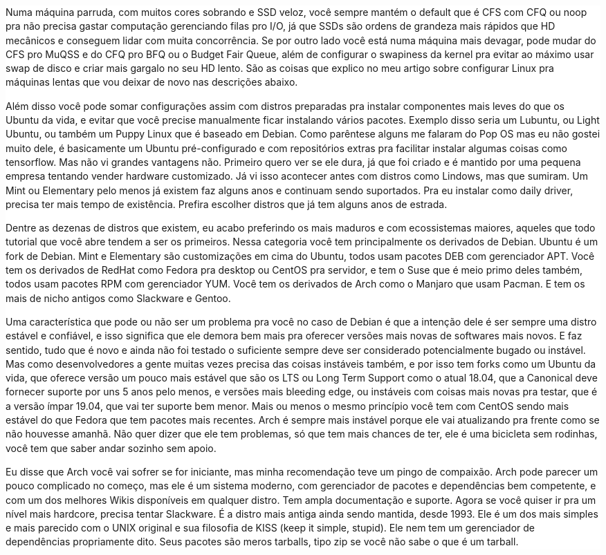 
Numa máquina parruda, com muitos cores sobrando e SSD veloz, você sempre mantém o default que é CFS com CFQ ou noop pra não precisa gastar computação gerenciando filas pro I/O, já que SSDs são ordens de grandeza mais rápidos que HD mecânicos e conseguem lidar com muita concorrência. Se por outro lado você está numa máquina mais devagar, pode mudar do CFS pro MuQSS e do CFQ pro BFQ ou o Budget Fair Queue, além de configurar o swapiness da kernel pra evitar ao máximo usar swap de disco e criar mais gargalo no seu HD lento. São as coisas que explico no meu artigo sobre configurar Linux pra máquinas lentas que vou deixar de novo nas descrições abaixo.




Além disso você pode somar configurações assim com distros preparadas pra instalar componentes mais leves do que os Ubuntu da vida, e evitar que você precise manualmente ficar instalando vários pacotes. Exemplo disso seria um Lubuntu, ou Light Ubuntu, ou também um Puppy Linux que é baseado em Debian. Como parêntese alguns me falaram do Pop OS mas eu não gostei muito dele, é basicamente um Ubuntu pré-configurado e com repositórios extras pra facilitar instalar algumas coisas como tensorflow. Mas não vi grandes vantagens não. Primeiro quero ver se ele dura, já que foi criado e é mantido por uma pequena empresa tentando vender hardware customizado. Já vi isso acontecer antes com distros como Lindows, mas que sumiram. Um Mint ou Elementary pelo menos já existem faz alguns anos e continuam sendo suportados. Pra eu instalar como daily driver, precisa ter mais tempo de existência. Prefira escolher distros que já tem alguns anos de estrada.




Dentre as dezenas de distros que existem, eu acabo preferindo os mais maduros e com ecossistemas maiores, aqueles que todo tutorial que você abre tendem a ser os primeiros.  Nessa categoria você tem principalmente os derivados de Debian. Ubuntu é um fork de Debian. Mint e Elementary são customizações em cima do Ubuntu, todos usam pacotes DEB com gerenciador APT. Você tem os derivados de RedHat como Fedora pra desktop ou CentOS pra servidor, e tem o Suse que é meio primo deles também, todos usam pacotes RPM com gerenciador YUM. Você tem os derivados de Arch como o Manjaro que usam Pacman. E tem os mais de nicho antigos como Slackware e Gentoo. 




Uma característica que pode ou não ser um problema pra você no caso de Debian é que a intenção dele é ser sempre uma distro estável e confiável, e isso significa que ele demora bem mais pra oferecer versões mais novas de softwares mais novos. E faz sentido, tudo que é novo e ainda não foi testado o suficiente sempre deve ser considerado potencialmente bugado ou instável. Mas como desenvolvedores a gente muitas vezes precisa das coisas instáveis também, e por isso tem forks como um Ubuntu da vida, que oferece versão um pouco mais estável que são os LTS ou Long Term Support como o atual 18.04, que a Canonical deve fornecer suporte por uns 5 anos pelo menos, e versões mais bleeding edge, ou instáveis com coisas mais novas pra testar, que é a versão ímpar 19.04, que vai ter suporte bem menor. Mais ou menos o mesmo princípio você tem com CentOS sendo mais estável do que Fedora que tem pacotes mais recentes. Arch é sempre mais instável porque ele vai atualizando pra frente como se não houvesse amanhã. Não quer dizer que ele tem problemas, só que tem mais chances de ter, ele é uma bicicleta sem rodinhas, você tem que saber andar sozinho sem apoio.




Eu disse que Arch você vai sofrer se for iniciante, mas minha recomendação teve um pingo de compaixão. Arch pode parecer um pouco complicado no começo, mas ele é um sistema moderno, com gerenciador de pacotes e dependências bem competente, e com um dos melhores Wikis disponíveis em qualquer distro. Tem ampla documentação e suporte. Agora se você quiser ir pra um nível mais hardcore, precisa tentar Slackware. É a distro mais antiga ainda sendo mantida, desde 1993. Ele é um dos mais simples e mais parecido com o UNIX original e sua filosofia de KISS (keep it simple, stupid). Ele nem tem um gerenciador de dependências propriamente dito. Seus pacotes são meros tarballs, tipo zip se você não sabe o que é um tarball. 
